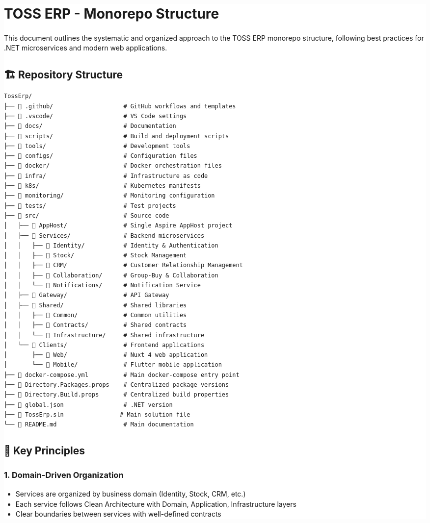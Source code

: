 # TOSS ERP - Monorepo Structure

This document outlines the systematic and organized approach to the TOSS ERP monorepo structure, following best practices for .NET microservices and modern web applications.

## 🏗️ Repository Structure

```
TossErp/
├── 📁 .github/                    # GitHub workflows and templates
├── 📁 .vscode/                    # VS Code settings
├── 📁 docs/                       # Documentation
├── 📁 scripts/                    # Build and deployment scripts
├── 📁 tools/                      # Development tools
├── 📁 configs/                    # Configuration files
├── 📁 docker/                     # Docker orchestration files
├── 📁 infra/                      # Infrastructure as code
├── 📁 k8s/                        # Kubernetes manifests
├── 📁 monitoring/                 # Monitoring configuration
├── 📁 tests/                      # Test projects
├── 📁 src/                        # Source code
│   ├── 📁 AppHost/                # Single Aspire AppHost project
│   ├── 📁 Services/               # Backend microservices
│   │   ├── 📁 Identity/           # Identity & Authentication
│   │   ├── 📁 Stock/              # Stock Management
│   │   ├── 📁 CRM/                # Customer Relationship Management
│   │   ├── 📁 Collaboration/      # Group-Buy & Collaboration
│   │   └── 📁 Notifications/      # Notification Service
│   ├── 📁 Gateway/                # API Gateway
│   ├── 📁 Shared/                 # Shared libraries
│   │   ├── 📁 Common/             # Common utilities
│   │   ├── 📁 Contracts/          # Shared contracts
│   │   └── 📁 Infrastructure/     # Shared infrastructure
│   └── 📁 Clients/                # Frontend applications
│       ├── 📁 Web/                # Nuxt 4 web application
│       └── 📁 Mobile/             # Flutter mobile application
├── 📄 docker-compose.yml          # Main docker-compose entry point
├── 📄 Directory.Packages.props    # Centralized package versions
├── 📄 Directory.Build.props       # Centralized build properties
├── 📄 global.json                 # .NET version
├── 📄 TossErp.sln                # Main solution file
└── 📄 README.md                   # Main documentation
```

## 🔧 Key Principles

### 1. **Domain-Driven Organization**
- Services are organized by business domain (Identity, Stock, CRM, etc.)
- Each service follows Clean Architecture with Domain, Application, Infrastructure layers
- Clear boundaries between services with well-defined contracts
